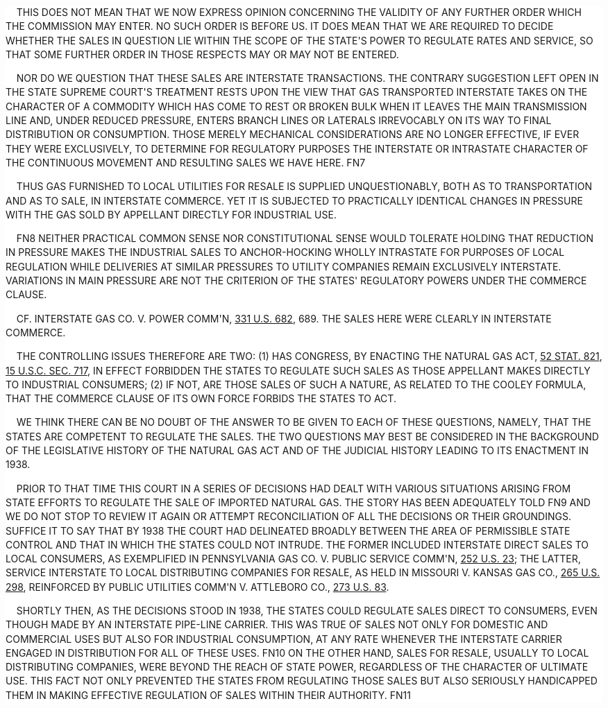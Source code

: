     THIS DOES NOT MEAN THAT WE NOW EXPRESS OPINION CONCERNING THE VALIDITY OF ANY FURTHER ORDER WHICH THE COMMISSION MAY ENTER.  NO SUCH ORDER IS BEFORE US.  IT DOES MEAN THAT WE ARE REQUIRED TO DECIDE WHETHER THE SALES IN QUESTION LIE WITHIN THE SCOPE OF THE STATE'S POWER TO REGULATE RATES AND SERVICE, SO THAT SOME FURTHER ORDER IN THOSE RESPECTS MAY OR MAY NOT BE ENTERED.

    NOR DO WE QUESTION THAT THESE SALES ARE INTERSTATE TRANSACTIONS.  THE CONTRARY SUGGESTION LEFT OPEN IN THE STATE SUPREME COURT'S TREATMENT RESTS UPON THE VIEW THAT GAS TRANSPORTED INTERSTATE TAKES ON THE CHARACTER OF A COMMODITY WHICH HAS COME TO REST OR BROKEN BULK WHEN IT LEAVES THE MAIN TRANSMISSION LINE AND, UNDER REDUCED PRESSURE, ENTERS BRANCH LINES OR LATERALS IRREVOCABLY ON ITS WAY TO FINAL DISTRIBUTION OR CONSUMPTION.  THOSE MERELY MECHANICAL CONSIDERATIONS ARE NO LONGER EFFECTIVE, IF EVER THEY WERE EXCLUSIVELY, TO DETERMINE FOR REGULATORY PURPOSES THE INTERSTATE OR INTRASTATE CHARACTER OF THE CONTINUOUS MOVEMENT AND RESULTING SALES WE HAVE HERE.  FN7

    THUS GAS FURNISHED TO LOCAL UTILITIES FOR RESALE IS SUPPLIED UNQUESTIONABLY, BOTH AS TO TRANSPORTATION AND AS TO SALE, IN INTERSTATE COMMERCE.  YET IT IS SUBJECTED TO PRACTICALLY IDENTICAL CHANGES IN PRESSURE WITH THE GAS SOLD BY APPELLANT DIRECTLY FOR INDUSTRIAL USE.

    FN8 NEITHER PRACTICAL COMMON SENSE NOR CONSTITUTIONAL SENSE WOULD TOLERATE HOLDING THAT REDUCTION IN PRESSURE MAKES THE INDUSTRIAL SALES TO ANCHOR-HOCKING WHOLLY INTRASTATE FOR PURPOSES OF LOCAL REGULATION WHILE DELIVERIES AT SIMILAR PRESSURES TO UTILITY COMPANIES REMAIN EXCLUSIVELY INTERSTATE.  VARIATIONS IN MAIN PRESSURE ARE NOT THE CRITERION OF THE STATES' REGULATORY POWERS UNDER THE COMMERCE CLAUSE.

    CF. INTERSTATE GAS CO. V. POWER COMM'N, [331 U.S. 682][/us/courts/scotus/usReporter/331/682], 689.  THE SALES HERE WERE CLEARLY IN INTERSTATE COMMERCE.

    THE CONTROLLING ISSUES THEREFORE ARE TWO:  (1) HAS CONGRESS, BY ENACTING THE NATURAL GAS ACT, [52 STAT. 821][/us/stat/52/821], [15 U.S.C. SEC. 717][/us/usc/t15/s717], IN EFFECT FORBIDDEN THE STATES TO REGULATE SUCH SALES AS THOSE APPELLANT MAKES DIRECTLY TO INDUSTRIAL CONSUMERS; (2) IF NOT, ARE THOSE SALES OF SUCH A NATURE, AS RELATED TO THE COOLEY FORMULA, THAT THE COMMERCE CLAUSE OF ITS OWN FORCE FORBIDS THE STATES TO ACT.

    WE THINK THERE CAN BE NO DOUBT OF THE ANSWER TO BE GIVEN TO EACH OF THESE QUESTIONS, NAMELY, THAT THE STATES ARE COMPETENT TO REGULATE THE SALES.  THE TWO QUESTIONS MAY BEST BE CONSIDERED IN THE BACKGROUND OF THE LEGISLATIVE HISTORY OF THE NATURAL GAS ACT AND OF THE JUDICIAL HISTORY LEADING TO ITS ENACTMENT IN 1938.

    PRIOR TO THAT TIME THIS COURT IN A SERIES OF DECISIONS HAD DEALT WITH VARIOUS SITUATIONS ARISING FROM STATE EFFORTS TO REGULATE THE SALE OF IMPORTED NATURAL GAS.  THE STORY HAS BEEN ADEQUATELY TOLD  FN9  AND WE DO NOT STOP TO REVIEW IT AGAIN OR ATTEMPT RECONCILIATION OF ALL THE DECISIONS OR THEIR GROUNDINGS.  SUFFICE IT TO SAY THAT BY 1938 THE COURT HAD DELINEATED BROADLY BETWEEN THE AREA OF PERMISSIBLE STATE CONTROL AND THAT IN WHICH THE STATES COULD NOT INTRUDE.  THE FORMER INCLUDED INTERSTATE DIRECT SALES TO LOCAL CONSUMERS, AS EXEMPLIFIED IN PENNSYLVANIA GAS CO. V. PUBLIC SERVICE COMM'N, [252 U.S. 23][/us/courts/scotus/usReporter/252/23]; THE LATTER, SERVICE INTERSTATE TO LOCAL DISTRIBUTING COMPANIES FOR RESALE, AS HELD IN MISSOURI V. KANSAS GAS CO., [265 U.S. 298][/us/courts/scotus/usReporter/265/298], REINFORCED BY PUBLIC UTILITIES COMM'N V. ATTLEBORO CO., [273 U.S. 83][/us/courts/scotus/usReporter/273/83].

    SHORTLY THEN, AS THE DECISIONS STOOD IN 1938, THE STATES COULD REGULATE SALES DIRECT TO CONSUMERS, EVEN THOUGH MADE BY AN INTERSTATE PIPE-LINE CARRIER.  THIS WAS TRUE OF SALES NOT ONLY FOR DOMESTIC AND COMMERCIAL USES BUT ALSO FOR INDUSTRIAL CONSUMPTION, AT ANY RATE WHENEVER THE INTERSTATE CARRIER ENGAGED IN DISTRIBUTION FOR ALL OF THESE USES.  FN10  ON THE OTHER HAND, SALES FOR RESALE, USUALLY TO LOCAL DISTRIBUTING COMPANIES, WERE BEYOND THE REACH OF STATE POWER, REGARDLESS OF THE CHARACTER OF ULTIMATE USE.  THIS FACT NOT ONLY PREVENTED THE STATES FROM REGULATING THOSE SALES BUT ALSO SERIOUSLY HANDICAPPED THEM IN MAKING EFFECTIVE REGULATION OF SALES WITHIN THEIR AUTHORITY.  FN11


[/us/courts/scotus/usReporter/332/507]: https://publicdocs.github.io/go/links?ns=uslm-x&ref=%2Fus%2Fcourts%2Fscotus%2FusReporter%2F332%2F507
[/us/usc/t28/s344]: https://publicdocs.github.io/go/links?ns=uslm&ref=%2Fus%2Fusc%2Ft28%2Fs344
[/us/courts/scotus/usReporter/304/61]: https://publicdocs.github.io/go/links?ns=uslm-x&ref=%2Fus%2Fcourts%2Fscotus%2FusReporter%2F304%2F61
[/us/courts/scotus/usReporter/317/456]: https://publicdocs.github.io/go/links?ns=uslm-x&ref=%2Fus%2Fcourts%2Fscotus%2FusReporter%2F317%2F456
[/us/courts/scotus/usReporter/331/682]: https://publicdocs.github.io/go/links?ns=uslm-x&ref=%2Fus%2Fcourts%2Fscotus%2FusReporter%2F331%2F682
[/us/stat/52/821]: https://publicdocs.github.io/go/links?ns=uslm&ref=%2Fus%2Fstat%2F52%2F821
[/us/usc/t15/s717]: https://publicdocs.github.io/go/links?ns=uslm&ref=%2Fus%2Fusc%2Ft15%2Fs717
[/us/courts/scotus/usReporter/252/23]: https://publicdocs.github.io/go/links?ns=uslm-x&ref=%2Fus%2Fcourts%2Fscotus%2FusReporter%2F252%2F23
[/us/courts/scotus/usReporter/265/298]: https://publicdocs.github.io/go/links?ns=uslm-x&ref=%2Fus%2Fcourts%2Fscotus%2FusReporter%2F265%2F298
[/us/courts/scotus/usReporter/273/83]: https://publicdocs.github.io/go/links?ns=uslm-x&ref=%2Fus%2Fcourts%2Fscotus%2FusReporter%2F273%2F83
[/us/courts/scotus/usReporter/324/581]: https://publicdocs.github.io/go/links?ns=uslm-x&ref=%2Fus%2Fcourts%2Fscotus%2FusReporter%2F324%2F581
[/us/courts/scotus/usReporter/317/456]: https://publicdocs.github.io/go/links?ns=uslm-x&ref=%2Fus%2Fcourts%2Fscotus%2FusReporter%2F317%2F456
[/us/courts/scotus/usReporter/320/591]: https://publicdocs.github.io/go/links?ns=uslm-x&ref=%2Fus%2Fcourts%2Fscotus%2FusReporter%2F320%2F591
[/us/courts/scotus/usReporter/331/682]: https://publicdocs.github.io/go/links?ns=uslm-x&ref=%2Fus%2Fcourts%2Fscotus%2FusReporter%2F331%2F682
[/us/stat/59/33]: https://publicdocs.github.io/go/links?ns=uslm&ref=%2Fus%2Fstat%2F59%2F33
[/us/usc/t15/s1011]: https://publicdocs.github.io/go/links?ns=uslm&ref=%2Fus%2Fusc%2Ft15%2Fs1011
[/us/courts/scotus/usReporter/328/408]: https://publicdocs.github.io/go/links?ns=uslm-x&ref=%2Fus%2Fcourts%2Fscotus%2FusReporter%2F328%2F408
[/us/courts/scotus/usReporter/325/761]: https://publicdocs.github.io/go/links?ns=uslm-x&ref=%2Fus%2Fcourts%2Fscotus%2FusReporter%2F325%2F761
[/us/courts/scotus/usReporter/328/440]: https://publicdocs.github.io/go/links?ns=uslm-x&ref=%2Fus%2Fcourts%2Fscotus%2FusReporter%2F328%2F440
[/us/courts/scotus/usReporter/314/498]: https://publicdocs.github.io/go/links?ns=uslm-x&ref=%2Fus%2Fcourts%2Fscotus%2FusReporter%2F314%2F498
[/us/courts/scotus/usReporter/303/177]: https://publicdocs.github.io/go/links?ns=uslm-x&ref=%2Fus%2Fcourts%2Fscotus%2FusReporter%2F303%2F177
[/us/courts/scotus/usReporter/313/109]: https://publicdocs.github.io/go/links?ns=uslm-x&ref=%2Fus%2Fcourts%2Fscotus%2FusReporter%2F313%2F109
[/us/courts/scotus/usReporter/314/498]: https://publicdocs.github.io/go/links?ns=uslm-x&ref=%2Fus%2Fcourts%2Fscotus%2FusReporter%2F314%2F498
[/us/courts/scotus/usReporter/252/23]: https://publicdocs.github.io/go/links?ns=uslm-x&ref=%2Fus%2Fcourts%2Fscotus%2FusReporter%2F252%2F23
[/us/courts/scotus/usReporter/314/498]: https://publicdocs.github.io/go/links?ns=uslm-x&ref=%2Fus%2Fcourts%2Fscotus%2FusReporter%2F314%2F498
[/us/courts/scotus/usReporter/319/61]: https://publicdocs.github.io/go/links?ns=uslm-x&ref=%2Fus%2Fcourts%2Fscotus%2FusReporter%2F319%2F61
[/us/courts/scotus/usReporter/273/83]: https://publicdocs.github.io/go/links?ns=uslm-x&ref=%2Fus%2Fcourts%2Fscotus%2FusReporter%2F273%2F83
[/us/courts/scotus/usReporter/252/23]: https://publicdocs.github.io/go/links?ns=uslm-x&ref=%2Fus%2Fcourts%2Fscotus%2FusReporter%2F252%2F23
[/us/courts/scotus/usReporter/265/298]: https://publicdocs.github.io/go/links?ns=uslm-x&ref=%2Fus%2Fcourts%2Fscotus%2FusReporter%2F265%2F298
[/us/courts/scotus/usReporter/273/83]: https://publicdocs.github.io/go/links?ns=uslm-x&ref=%2Fus%2Fcourts%2Fscotus%2FusReporter%2F273%2F83
[/us/courts/scotus/usReporter/252/23]: https://publicdocs.github.io/go/links?ns=uslm-x&ref=%2Fus%2Fcourts%2Fscotus%2FusReporter%2F252%2F23
[/us/courts/scotus/usReporter/314/498]: https://publicdocs.github.io/go/links?ns=uslm-x&ref=%2Fus%2Fcourts%2Fscotus%2FusReporter%2F314%2F498
[/us/courts/scotus/usReporter/265/298]: https://publicdocs.github.io/go/links?ns=uslm-x&ref=%2Fus%2Fcourts%2Fscotus%2FusReporter%2F265%2F298
[/us/courts/scotus/usReporter/273/83]: https://publicdocs.github.io/go/links?ns=uslm-x&ref=%2Fus%2Fcourts%2Fscotus%2FusReporter%2F273%2F83
[/us/courts/scotus/usReporter/320/591]: https://publicdocs.github.io/go/links?ns=uslm-x&ref=%2Fus%2Fcourts%2Fscotus%2FusReporter%2F320%2F591
[/us/courts/scotus/usReporter/306/346]: https://publicdocs.github.io/go/links?ns=uslm-x&ref=%2Fus%2Fcourts%2Fscotus%2FusReporter%2F306%2F346
[/us/courts/scotus/usReporter/328/440]: https://publicdocs.github.io/go/links?ns=uslm-x&ref=%2Fus%2Fcourts%2Fscotus%2FusReporter%2F328%2F440
[/us/courts/scotus/usReporter/299/334]: https://publicdocs.github.io/go/links?ns=uslm-x&ref=%2Fus%2Fcourts%2Fscotus%2FusReporter%2F299%2F334
[/us/courts/scotus/usReporter/242/311]: https://publicdocs.github.io/go/links?ns=uslm-x&ref=%2Fus%2Fcourts%2Fscotus%2FusReporter%2F242%2F311
[/us/courts/scotus/usReporter/312/100]: https://publicdocs.github.io/go/links?ns=uslm-x&ref=%2Fus%2Fcourts%2Fscotus%2FusReporter%2F312%2F100
